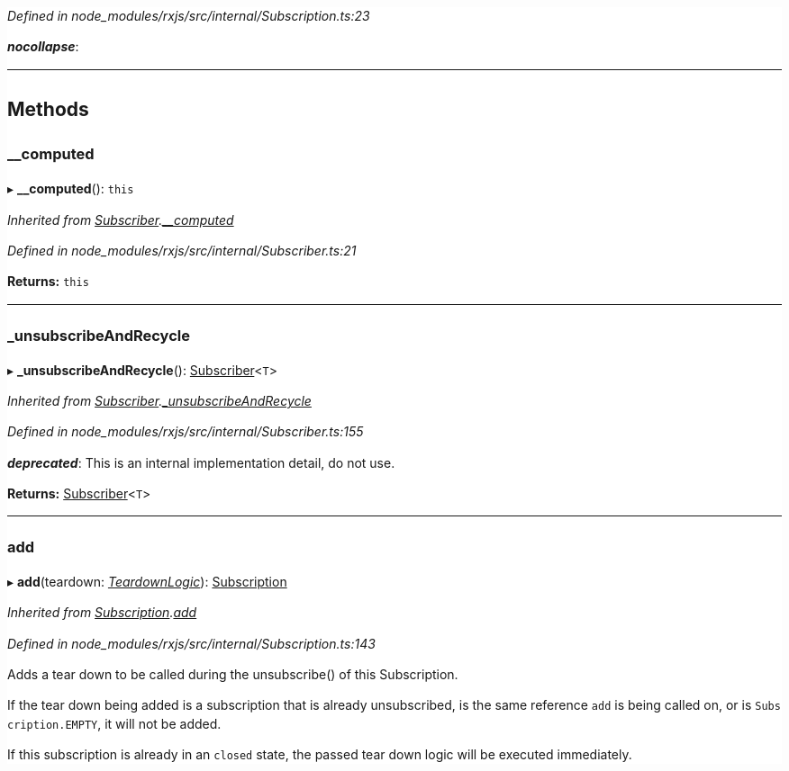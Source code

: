 *Defined in node_modules/rxjs/src/internal/Subscription.ts:23*

*__nocollapse__*: 

___

## Methods

<a id="__computed"></a>

###  __computed

▸ **__computed**(): `this`

*Inherited from [Subscriber](_node_modules_rxjs_src_internal_subscriber_.subscriber.md).[__computed](_node_modules_rxjs_src_internal_subscriber_.subscriber.md#__computed)*

*Defined in node_modules/rxjs/src/internal/Subscriber.ts:21*

**Returns:** `this`

___
<a id="_unsubscribeandrecycle"></a>

###  _unsubscribeAndRecycle

▸ **_unsubscribeAndRecycle**(): [Subscriber](_node_modules_rxjs_src_internal_subscriber_.subscriber.md)<`T`>

*Inherited from [Subscriber](_node_modules_rxjs_src_internal_subscriber_.subscriber.md).[_unsubscribeAndRecycle](_node_modules_rxjs_src_internal_subscriber_.subscriber.md#_unsubscribeandrecycle)*

*Defined in node_modules/rxjs/src/internal/Subscriber.ts:155*

*__deprecated__*: This is an internal implementation detail, do not use.

**Returns:** [Subscriber](_node_modules_rxjs_src_internal_subscriber_.subscriber.md)<`T`>

___
<a id="add"></a>

###  add

▸ **add**(teardown: *[TeardownLogic](../modules/_node_modules_rxjs_src_internal_types_.md#teardownlogic)*): [Subscription](_node_modules_rxjs_src_internal_subscription_.subscription.md)

*Inherited from [Subscription](_node_modules_rxjs_src_internal_subscription_.subscription.md).[add](_node_modules_rxjs_src_internal_subscription_.subscription.md#add)*

*Defined in node_modules/rxjs/src/internal/Subscription.ts:143*

Adds a tear down to be called during the unsubscribe() of this Subscription.

If the tear down being added is a subscription that is already unsubscribed, is the same reference `add` is being called on, or is `Subscription.EMPTY`, it will not be added.

If this subscription is already in an `closed` state, the passed tear down logic will be executed immediately.
